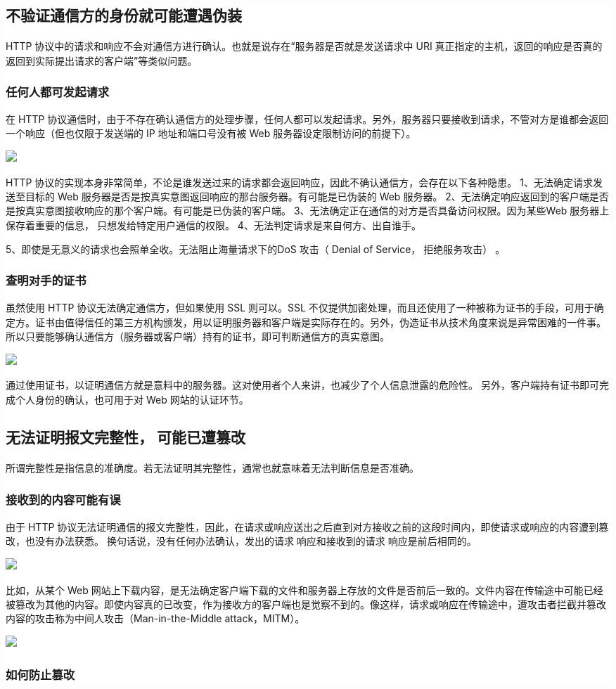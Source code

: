 

## 不验证通信方的身份就可能遭遇伪装

HTTP 协议中的请求和响应不会对通信方进行确认。也就是说存在“服务器是否就是发送请求中 URI 真正指定的主机，返回的响应是否真的返回到实际提出请求的客户端”等类似问题。



### 任何人都可发起请求

在 HTTP 协议通信时，由于不存在确认通信方的处理步骤，任何人都可以发起请求。另外，服务器只要接收到请求，不管对方是谁都会返回一个响应（但也仅限于发送端的 IP 地址和端口号没有被 Web 服务器设定限制访问的前提下）。

![](http://www.2cto.com/uploadfile/Collfiles/20160820/20160820092207617.png)

HTTP 协议的实现本身非常简单，不论是谁发送过来的请求都会返回响应，因此不确认通信方，会存在以下各种隐患。
1、无法确定请求发送至目标的 Web 服务器是否是按真实意图返回响应的那台服务器。有可能是已伪装的 Web 服务器。
2、无法确定响应返回到的客户端是否是按真实意图接收响应的那个客户端。有可能是已伪装的客户端。
3、无法确定正在通信的对方是否具备访问权限。因为某些Web 服务器上保存着重要的信息， 只想发给特定用户通信的权限。
4、无法判定请求是来自何方、出自谁手。

5、即使是无意义的请求也会照单全收。无法阻止海量请求下的DoS 攻击（ Denial of Service， 拒绝服务攻击） 。



### 查明对手的证书

虽然使用 HTTP 协议无法确定通信方，但如果使用 SSL 则可以。SSL 不仅提供加密处理，而且还使用了一种被称为证书的手段，可用于确定方。证书由值得信任的第三方机构颁发，用以证明服务器和客户端是实际存在的。另外，伪造证书从技术角度来说是异常困难的一件事。所以只要能够确认通信方（服务器或客户端）持有的证书，即可判断通信方的真实意图。

![](http://www.2cto.com/uploadfile/Collfiles/20160820/20160820092207619.png)

通过使用证书，以证明通信方就是意料中的服务器。这对使用者个人来讲，也减少了个人信息泄露的危险性。
另外，客户端持有证书即可完成个人身份的确认，也可用于对 Web 网站的认证环节。



## 无法证明报文完整性， 可能已遭篡改

所谓完整性是指信息的准确度。若无法证明其完整性，通常也就意味着无法判断信息是否准确。

### 接收到的内容可能有误

由于 HTTP 协议无法证明通信的报文完整性，因此，在请求或响应送出之后直到对方接收之前的这段时间内，即使请求或响应的内容遭到篡改，也没有办法获悉。
换句话说，没有任何办法确认，发出的请求 响应和接收到的请求 响应是前后相同的。

![](http://www.2cto.com/uploadfile/Collfiles/20160820/20160820092208621.png)

比如，从某个 Web 网站上下载内容，是无法确定客户端下载的文件和服务器上存放的文件是否前后一致的。文件内容在传输途中可能已经被篡改为其他的内容。即使内容真的已改变，作为接收方的客户端也是觉察不到的。像这样，请求或响应在传输途中，遭攻击者拦截并篡改内容的攻击称为中间人攻击（Man-in-the-Middle attack，MITM）。

![](http://www.2cto.com/uploadfile/Collfiles/20160820/20160820092208622.png)



### 如何防止篡改
